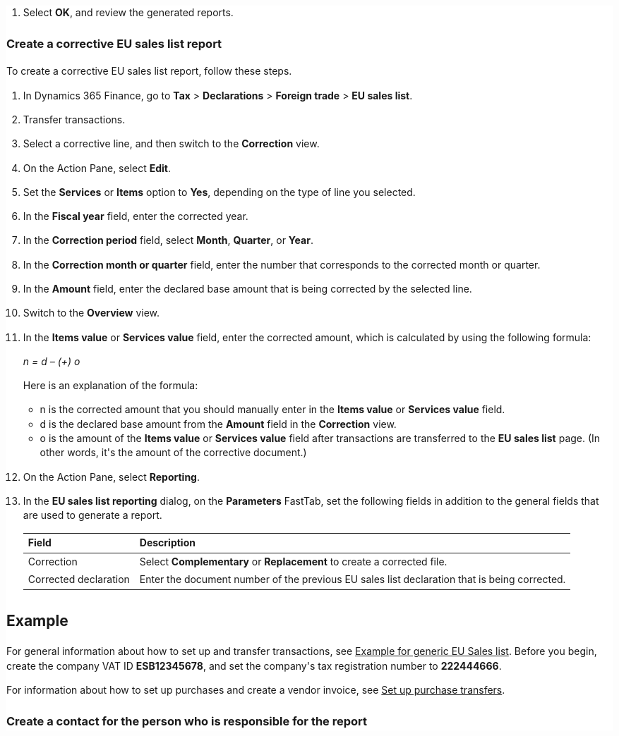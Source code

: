 1. Select **OK**, and review the generated reports.

### Create a corrective EU sales list report

To create a corrective EU sales list report, follow these steps.

1. In Dynamics 365 Finance, go to **Tax** \> **Declarations** \> **Foreign trade** \> **EU sales list**.
1. Transfer transactions.
1. Select a corrective line, and then switch to the **Correction** view.
1. On the Action Pane, select **Edit**.
1. Set the **Services** or **Items** option to **Yes**, depending on the type of line you selected.
1. In the **Fiscal year** field, enter the corrected year.
1. In the **Correction period** field, select **Month**, **Quarter**, or **Year**.
1. In the **Correction month or quarter** field, enter the number that corresponds to the corrected month or quarter.
1. In the **Amount** field, enter the declared base amount that is being corrected by the selected line.
1. Switch to the **Overview** view.
1. In the **Items value** or **Services value** field, enter the corrected amount, which is calculated by using the following formula:

    *n = d – (+) o*

     Here is an explanation of the formula:

     - n is the corrected amount that you should manually enter in the **Items value** or **Services value** field.
     - d is the declared base amount from the **Amount** field in the **Correction** view.
     - o is the amount of the **Items value** or **Services value** field after transactions are transferred to the **EU sales list** page. (In other words, it's the amount of the corrective document.)

1. On the Action Pane, select **Reporting**.
1. In the **EU sales list reporting** dialog, on the **Parameters** FastTab, set the following fields in addition to the general fields that are used to generate a report.

    | Field | Description |
    |-------|-------------|
    | Correction | Select **Complementary** or **Replacement** to create a corrected file. |
    | Corrected declaration | Enter the document number of the previous EU sales list declaration that is being corrected. |

## Example

For general information about how to set up and transfer transactions, see [Example for generic EU Sales list](../europe/emea-eu-sales-list-example.md).
Before you begin, create the company VAT ID **ESB12345678**, and set the company's tax registration number to **222444666**.

For information about how to set up purchases and create a vendor invoice, see [Set up purchase transfers](../europe/emea-eu-sales-list-example.md#set-up-purchase-transfers).

### Create a contact for the person who is responsible for the report
